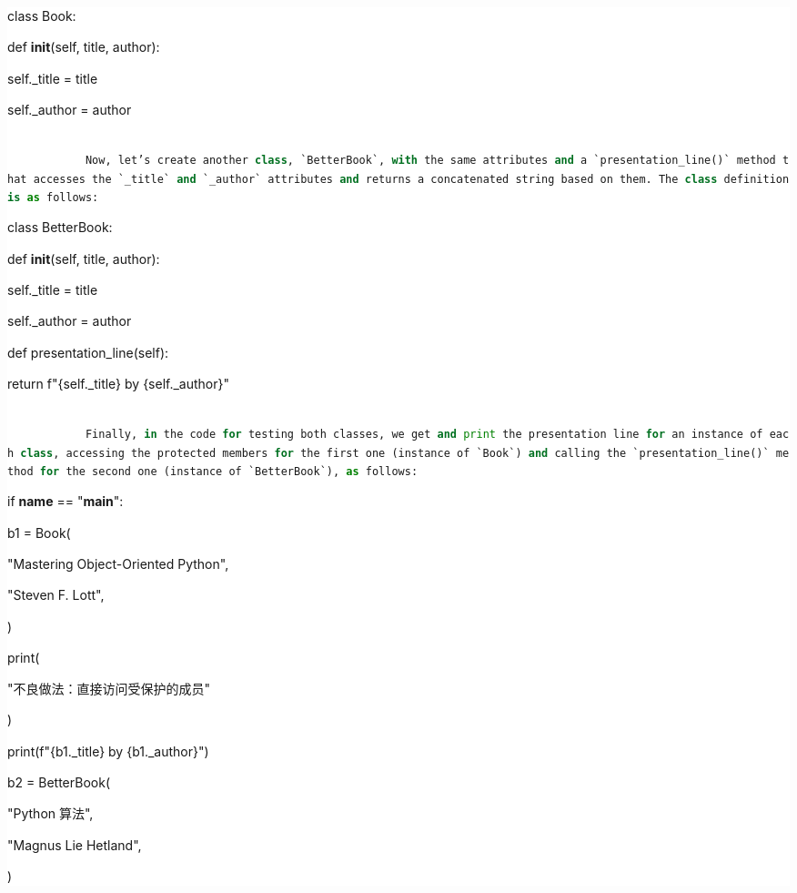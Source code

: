 class Book:

def __init__(self, title, author):

self._title = title

self._author = author

```py

			Now, let’s create another class, `BetterBook`, with the same attributes and a `presentation_line()` method that accesses the `_title` and `_author` attributes and returns a concatenated string based on them. The class definition is as follows:

```

class BetterBook:

def __init__(self, title, author):

self._title = title

self._author = author

def presentation_line(self):

return f"{self._title} by {self._author}"

```py

			Finally, in the code for testing both classes, we get and print the presentation line for an instance of each class, accessing the protected members for the first one (instance of `Book`) and calling the `presentation_line()` method for the second one (instance of `BetterBook`), as follows:

```

if __name__ == "__main__":

b1 = Book(

"Mastering Object-Oriented Python",

"Steven F. Lott",

)

print(

"不良做法：直接访问受保护的成员"

)

print(f"{b1._title} by {b1._author}")

b2 = BetterBook(

"Python 算法",

"Magnus Lie Hetland",

)
